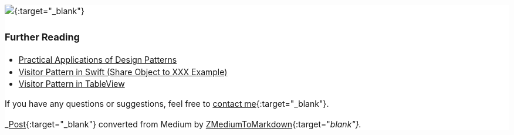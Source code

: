 [![](https://opengraph.githubassets.com/dc74860bc0c53748213df85fb768a4317fe357347a630b6a75bdaf5b2e36acb1/zhgchgli0718/DesignPatternsInWKWebViewDemo)](https://github.com/zhgchgli0718/DesignPatternsInWKWebViewDemo){:target="_blank"}

### Further Reading
- [Practical Applications of Design Patterns](../78507a8de6a5/)
- [Visitor Pattern in Swift (Share Object to XXX Example)](../ba5773a7bfea/)
- [Visitor Pattern in TableView](../60473cb47550/)

If you have any questions or suggestions, feel free to [contact me](https://www.zhgchg.li/contact){:target="_blank"}.

_[Post](https://medium.com/kkdaytech/design-patterns-%E7%9A%84%E5%AF%A6%E6%88%B0%E6%87%89%E7%94%A8%E7%B4%80%E9%8C%84-in-wkwebview-with-builder-strategy-chain-of-responsibility-pattern-f4b02ee342a4){:target="_blank"} converted from Medium by [ZMediumToMarkdown](https://github.com/ZhgChgLi/ZMediumToMarkdown){:target="_blank"}._
